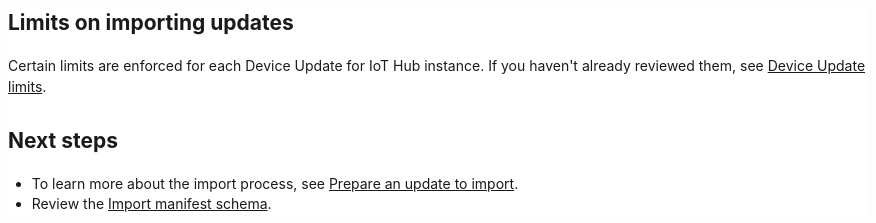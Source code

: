 ## Limits on importing updates

Certain limits are enforced for each Device Update for IoT Hub instance. If you haven't already reviewed them, see [Device Update limits](./device-update-limits.md).

## Next steps

- To learn more about the import process, see [Prepare an update to import](./create-update.md).
- Review the [Import manifest schema](./import-schema.md).
